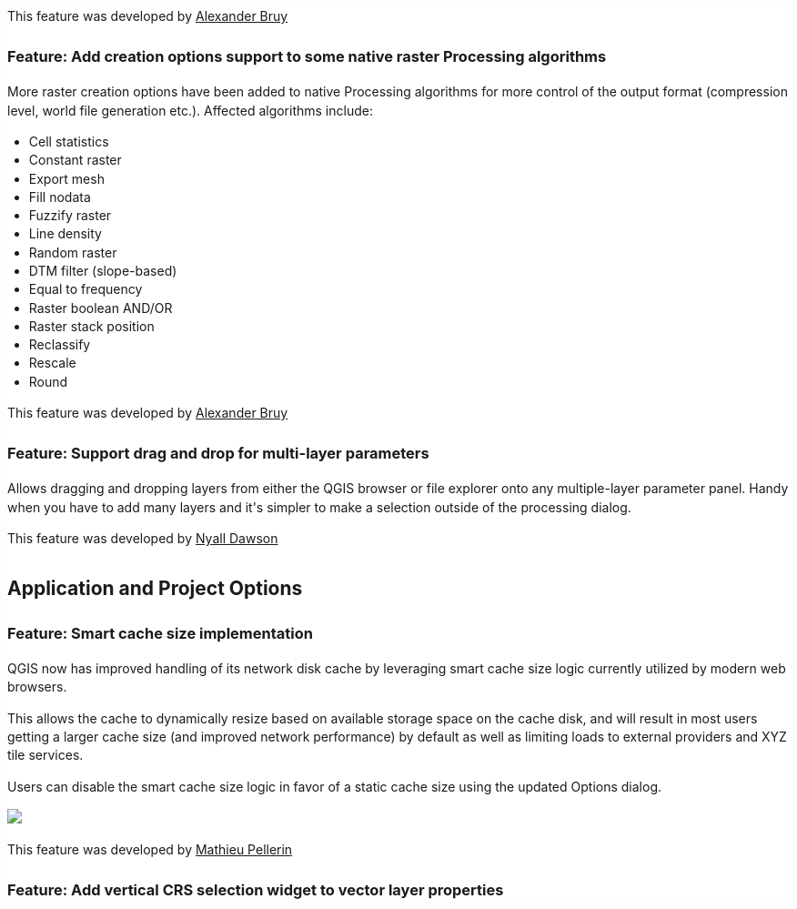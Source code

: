 This feature was developed by [Alexander Bruy](https://github.com/alexbruy)

### Feature: Add creation options support to some native raster Processing algorithms

More raster creation options have been added to native Processing algorithms for more control of the output format (compression level, world file generation etc.). Affected algorithms include:

-   Cell statistics
-   Constant raster
-   Export mesh
-   Fill nodata
-   Fuzzify raster
-   Line density
-   Random raster
-   DTM filter (slope-based)
-   Equal to frequency
-   Raster boolean AND/OR
-   Raster stack position
-   Reclassify
-   Rescale
-   Round

This feature was developed by [Alexander Bruy](https://github.com/alexbruy)

### Feature: Support drag and drop for multi-layer parameters

Allows dragging and dropping layers from either the QGIS browser or file explorer onto any multiple-layer parameter panel. Handy when you have to add many layers and it's simpler to make a selection outside of the processing dialog.

This feature was developed by [Nyall Dawson](https://github.com/nyalldawson)

## Application and Project Options 

### Feature: Smart cache size implementation

QGIS now has improved handling of its network disk cache by leveraging smart cache size logic currently utilized by modern web browsers.

This allows the cache to dynamically resize based on available storage space on the cache disk, and will result in most users getting a larger cache size (and improved network performance) by default as well as limiting loads to external providers and XYZ tile services.

Users can disable the smart cache size logic in favor of a static cache size using the updated Options dialog.

![](images/entries/80e1931b0152bfe035105520396a775b6f9bfbaf)

This feature was developed by [Mathieu Pellerin](https://github.com/nirvn)

### Feature: Add vertical CRS selection widget to vector layer properties
